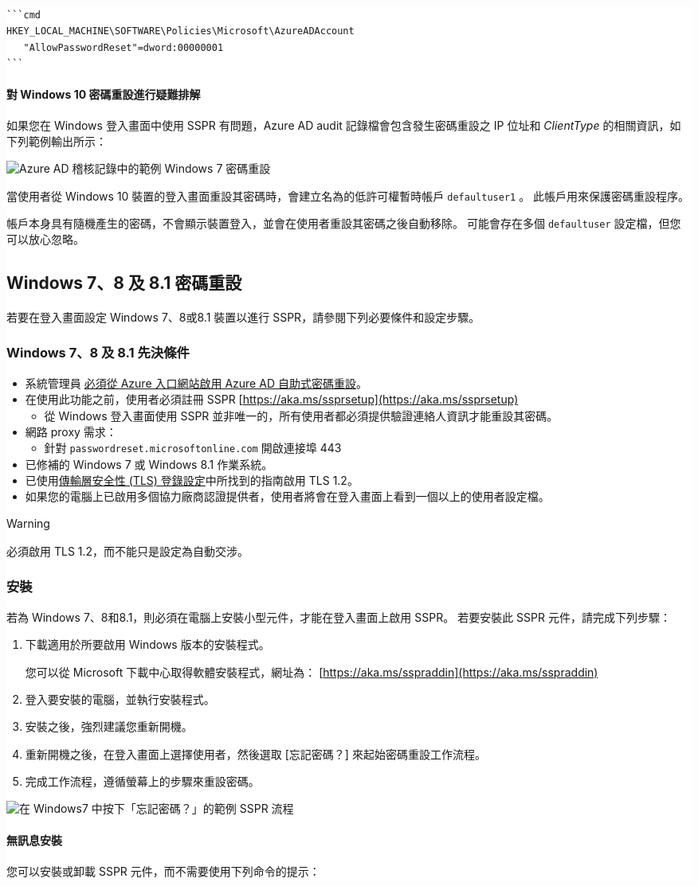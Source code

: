     ```cmd
    HKEY_LOCAL_MACHINE\SOFTWARE\Policies\Microsoft\AzureADAccount
       "AllowPasswordReset"=dword:00000001
    ```

#### <a name="troubleshooting-windows-10-password-reset"></a>對 Windows 10 密碼重設進行疑難排解

如果您在 Windows 登入畫面中使用 SSPR 有問題，Azure AD audit 記錄檔會包含發生密碼重設之 IP 位址和 *ClientType* 的相關資訊，如下列範例輸出所示：

![Azure AD 稽核記錄中的範例 Windows 7 密碼重設](media/howto-sspr-windows/windows-7-sspr-azure-ad-audit-log.png)

當使用者從 Windows 10 裝置的登入畫面重設其密碼時，會建立名為的低許可權暫時帳戶 `defaultuser1` 。 此帳戶用來保護密碼重設程序。

帳戶本身具有隨機產生的密碼，不會顯示裝置登入，並會在使用者重設其密碼之後自動移除。 可能會存在多個 `defaultuser` 設定檔，但您可以放心忽略。

## <a name="windows-7-8-and-81-password-reset"></a>Windows 7、8 及 8.1 密碼重設

若要在登入畫面設定 Windows 7、8或8.1 裝置以進行 SSPR，請參閱下列必要條件和設定步驟。

### <a name="windows-7-8-and-81-prerequisites"></a>Windows 7、8 及 8.1 先決條件

- 系統管理員 [必須從 Azure 入口網站啟用 Azure AD 自助式密碼重設](tutorial-enable-sspr.md)。
- 在使用此功能之前，使用者必須註冊 SSPR [https://aka.ms/ssprsetup](https://aka.ms/ssprsetup)
    - 從 Windows 登入畫面使用 SSPR 並非唯一的，所有使用者都必須提供驗證連絡人資訊才能重設其密碼。
- 網路 proxy 需求：
    - 針對 `passwordreset.microsoftonline.com` 開啟連接埠 443
- 已修補的 Windows 7 或 Windows 8.1 作業系統。
- 已使用[傳輸層安全性 (TLS) 登錄設定](/windows-server/security/tls/tls-registry-settings#tls-12)中所找到的指南啟用 TLS 1.2。
- 如果您的電腦上已啟用多個協力廠商認證提供者，使用者將會在登入畫面上看到一個以上的使用者設定檔。

> [!WARNING]
> 必須啟用 TLS 1.2，而不能只是設定為自動交涉。

### <a name="install"></a>安裝

若為 Windows 7、8和8.1，則必須在電腦上安裝小型元件，才能在登入畫面上啟用 SSPR。 若要安裝此 SSPR 元件，請完成下列步驟：

1. 下載適用於所要啟用 Windows 版本的安裝程式。

    您可以從 Microsoft 下載中心取得軟體安裝程式，網址為： [https://aka.ms/sspraddin](https://aka.ms/sspraddin)
1. 登入要安裝的電腦，並執行安裝程式。
1. 安裝之後，強烈建議您重新開機。
1. 重新開機之後，在登入畫面上選擇使用者，然後選取 [忘記密碼？] 來起始密碼重設工作流程。
1. 完成工作流程，遵循螢幕上的步驟來重設密碼。

![在 Windows7 中按下「忘記密碼？」的範例 SSPR 流程](media/howto-sspr-windows/windows-7-sspr.png)

#### <a name="silent-installation"></a>無訊息安裝

您可以安裝或卸載 SSPR 元件，而不需要使用下列命令的提示：
